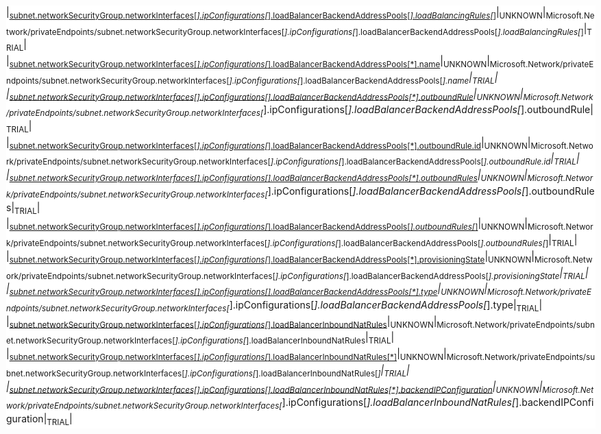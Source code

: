 |<sub>[subnet.networkSecurityGroup.networkInterfaces[*].ipConfigurations[*].loadBalancerBackendAddressPools[*].loadBalancingRules[*]](https://github.com/openrba/python-azure-techradar/tree/master/Microsoft.Network/privateEndpoints/subnet.networkSecurityGroup.networkInterfaces[*].ipConfigurations[*].loadBalancerBackendAddressPools[*].loadBalancingRules[*])</sub>|<sub>UNKNOWN</sub>|<sub>Microsoft.Network/privateEndpoints/subnet.networkSecurityGroup.networkInterfaces[*].ipConfigurations[*].loadBalancerBackendAddressPools[*].loadBalancingRules[*]</sub>|<sub>TRIAL</sub>|
|<sub>[subnet.networkSecurityGroup.networkInterfaces[*].ipConfigurations[*].loadBalancerBackendAddressPools[*].name](https://github.com/openrba/python-azure-techradar/tree/master/Microsoft.Network/privateEndpoints/subnet.networkSecurityGroup.networkInterfaces[*].ipConfigurations[*].loadBalancerBackendAddressPools[*].name)</sub>|<sub>UNKNOWN</sub>|<sub>Microsoft.Network/privateEndpoints/subnet.networkSecurityGroup.networkInterfaces[*].ipConfigurations[*].loadBalancerBackendAddressPools[*].name</sub>|<sub>TRIAL</sub>|
|<sub>[subnet.networkSecurityGroup.networkInterfaces[*].ipConfigurations[*].loadBalancerBackendAddressPools[*].outboundRule](https://github.com/openrba/python-azure-techradar/tree/master/Microsoft.Network/privateEndpoints/subnet.networkSecurityGroup.networkInterfaces[*].ipConfigurations[*].loadBalancerBackendAddressPools[*].outboundRule)</sub>|<sub>UNKNOWN</sub>|<sub>Microsoft.Network/privateEndpoints/subnet.networkSecurityGroup.networkInterfaces[*].ipConfigurations[*].loadBalancerBackendAddressPools[*].outboundRule</sub>|<sub>TRIAL</sub>|
|<sub>[subnet.networkSecurityGroup.networkInterfaces[*].ipConfigurations[*].loadBalancerBackendAddressPools[*].outboundRule.id](https://github.com/openrba/python-azure-techradar/tree/master/Microsoft.Network/privateEndpoints/subnet.networkSecurityGroup.networkInterfaces[*].ipConfigurations[*].loadBalancerBackendAddressPools[*].outboundRule.id)</sub>|<sub>UNKNOWN</sub>|<sub>Microsoft.Network/privateEndpoints/subnet.networkSecurityGroup.networkInterfaces[*].ipConfigurations[*].loadBalancerBackendAddressPools[*].outboundRule.id</sub>|<sub>TRIAL</sub>|
|<sub>[subnet.networkSecurityGroup.networkInterfaces[*].ipConfigurations[*].loadBalancerBackendAddressPools[*].outboundRules](https://github.com/openrba/python-azure-techradar/tree/master/Microsoft.Network/privateEndpoints/subnet.networkSecurityGroup.networkInterfaces[*].ipConfigurations[*].loadBalancerBackendAddressPools[*].outboundRules)</sub>|<sub>UNKNOWN</sub>|<sub>Microsoft.Network/privateEndpoints/subnet.networkSecurityGroup.networkInterfaces[*].ipConfigurations[*].loadBalancerBackendAddressPools[*].outboundRules</sub>|<sub>TRIAL</sub>|
|<sub>[subnet.networkSecurityGroup.networkInterfaces[*].ipConfigurations[*].loadBalancerBackendAddressPools[*].outboundRules[*]](https://github.com/openrba/python-azure-techradar/tree/master/Microsoft.Network/privateEndpoints/subnet.networkSecurityGroup.networkInterfaces[*].ipConfigurations[*].loadBalancerBackendAddressPools[*].outboundRules[*])</sub>|<sub>UNKNOWN</sub>|<sub>Microsoft.Network/privateEndpoints/subnet.networkSecurityGroup.networkInterfaces[*].ipConfigurations[*].loadBalancerBackendAddressPools[*].outboundRules[*]</sub>|<sub>TRIAL</sub>|
|<sub>[subnet.networkSecurityGroup.networkInterfaces[*].ipConfigurations[*].loadBalancerBackendAddressPools[*].provisioningState](https://github.com/openrba/python-azure-techradar/tree/master/Microsoft.Network/privateEndpoints/subnet.networkSecurityGroup.networkInterfaces[*].ipConfigurations[*].loadBalancerBackendAddressPools[*].provisioningState)</sub>|<sub>UNKNOWN</sub>|<sub>Microsoft.Network/privateEndpoints/subnet.networkSecurityGroup.networkInterfaces[*].ipConfigurations[*].loadBalancerBackendAddressPools[*].provisioningState</sub>|<sub>TRIAL</sub>|
|<sub>[subnet.networkSecurityGroup.networkInterfaces[*].ipConfigurations[*].loadBalancerBackendAddressPools[*].type](https://github.com/openrba/python-azure-techradar/tree/master/Microsoft.Network/privateEndpoints/subnet.networkSecurityGroup.networkInterfaces[*].ipConfigurations[*].loadBalancerBackendAddressPools[*].type)</sub>|<sub>UNKNOWN</sub>|<sub>Microsoft.Network/privateEndpoints/subnet.networkSecurityGroup.networkInterfaces[*].ipConfigurations[*].loadBalancerBackendAddressPools[*].type</sub>|<sub>TRIAL</sub>|
|<sub>[subnet.networkSecurityGroup.networkInterfaces[*].ipConfigurations[*].loadBalancerInboundNatRules](https://github.com/openrba/python-azure-techradar/tree/master/Microsoft.Network/privateEndpoints/subnet.networkSecurityGroup.networkInterfaces[*].ipConfigurations[*].loadBalancerInboundNatRules)</sub>|<sub>UNKNOWN</sub>|<sub>Microsoft.Network/privateEndpoints/subnet.networkSecurityGroup.networkInterfaces[*].ipConfigurations[*].loadBalancerInboundNatRules</sub>|<sub>TRIAL</sub>|
|<sub>[subnet.networkSecurityGroup.networkInterfaces[*].ipConfigurations[*].loadBalancerInboundNatRules[*]](https://github.com/openrba/python-azure-techradar/tree/master/Microsoft.Network/privateEndpoints/subnet.networkSecurityGroup.networkInterfaces[*].ipConfigurations[*].loadBalancerInboundNatRules[*])</sub>|<sub>UNKNOWN</sub>|<sub>Microsoft.Network/privateEndpoints/subnet.networkSecurityGroup.networkInterfaces[*].ipConfigurations[*].loadBalancerInboundNatRules[*]</sub>|<sub>TRIAL</sub>|
|<sub>[subnet.networkSecurityGroup.networkInterfaces[*].ipConfigurations[*].loadBalancerInboundNatRules[*].backendIPConfiguration](https://github.com/openrba/python-azure-techradar/tree/master/Microsoft.Network/privateEndpoints/subnet.networkSecurityGroup.networkInterfaces[*].ipConfigurations[*].loadBalancerInboundNatRules[*].backendIPConfiguration)</sub>|<sub>UNKNOWN</sub>|<sub>Microsoft.Network/privateEndpoints/subnet.networkSecurityGroup.networkInterfaces[*].ipConfigurations[*].loadBalancerInboundNatRules[*].backendIPConfiguration</sub>|<sub>TRIAL</sub>|